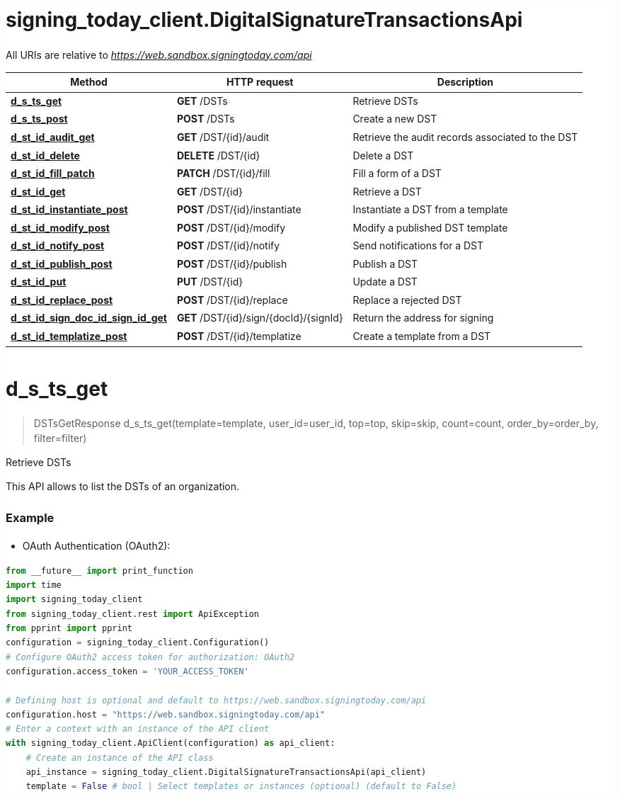 # signing_today_client.DigitalSignatureTransactionsApi

All URIs are relative to *https://web.sandbox.signingtoday.com/api*

Method | HTTP request | Description
------------- | ------------- | -------------
[**d_s_ts_get**](DigitalSignatureTransactionsApi.md#d_s_ts_get) | **GET** /DSTs | Retrieve DSTs
[**d_s_ts_post**](DigitalSignatureTransactionsApi.md#d_s_ts_post) | **POST** /DSTs | Create a new DST
[**d_st_id_audit_get**](DigitalSignatureTransactionsApi.md#d_st_id_audit_get) | **GET** /DST/{id}/audit | Retrieve the audit records associated to the DST
[**d_st_id_delete**](DigitalSignatureTransactionsApi.md#d_st_id_delete) | **DELETE** /DST/{id} | Delete a DST
[**d_st_id_fill_patch**](DigitalSignatureTransactionsApi.md#d_st_id_fill_patch) | **PATCH** /DST/{id}/fill | Fill a form of a DST
[**d_st_id_get**](DigitalSignatureTransactionsApi.md#d_st_id_get) | **GET** /DST/{id} | Retrieve a DST
[**d_st_id_instantiate_post**](DigitalSignatureTransactionsApi.md#d_st_id_instantiate_post) | **POST** /DST/{id}/instantiate | Instantiate a DST from a template
[**d_st_id_modify_post**](DigitalSignatureTransactionsApi.md#d_st_id_modify_post) | **POST** /DST/{id}/modify | Modify a published DST template
[**d_st_id_notify_post**](DigitalSignatureTransactionsApi.md#d_st_id_notify_post) | **POST** /DST/{id}/notify | Send notifications for a DST
[**d_st_id_publish_post**](DigitalSignatureTransactionsApi.md#d_st_id_publish_post) | **POST** /DST/{id}/publish | Publish a DST
[**d_st_id_put**](DigitalSignatureTransactionsApi.md#d_st_id_put) | **PUT** /DST/{id} | Update a DST
[**d_st_id_replace_post**](DigitalSignatureTransactionsApi.md#d_st_id_replace_post) | **POST** /DST/{id}/replace | Replace a rejected DST
[**d_st_id_sign_doc_id_sign_id_get**](DigitalSignatureTransactionsApi.md#d_st_id_sign_doc_id_sign_id_get) | **GET** /DST/{id}/sign/{docId}/{signId} | Return the address for signing
[**d_st_id_templatize_post**](DigitalSignatureTransactionsApi.md#d_st_id_templatize_post) | **POST** /DST/{id}/templatize | Create a template from a DST


# **d_s_ts_get**
> DSTsGetResponse d_s_ts_get(template=template, user_id=user_id, top=top, skip=skip, count=count, order_by=order_by, filter=filter)

Retrieve DSTs

This API allows to list the DSTs of an organization.

### Example

* OAuth Authentication (OAuth2):
```python
from __future__ import print_function
import time
import signing_today_client
from signing_today_client.rest import ApiException
from pprint import pprint
configuration = signing_today_client.Configuration()
# Configure OAuth2 access token for authorization: OAuth2
configuration.access_token = 'YOUR_ACCESS_TOKEN'

# Defining host is optional and default to https://web.sandbox.signingtoday.com/api
configuration.host = "https://web.sandbox.signingtoday.com/api"
# Enter a context with an instance of the API client
with signing_today_client.ApiClient(configuration) as api_client:
    # Create an instance of the API class
    api_instance = signing_today_client.DigitalSignatureTransactionsApi(api_client)
    template = False # bool | Select templates or instances (optional) (default to False)
```
